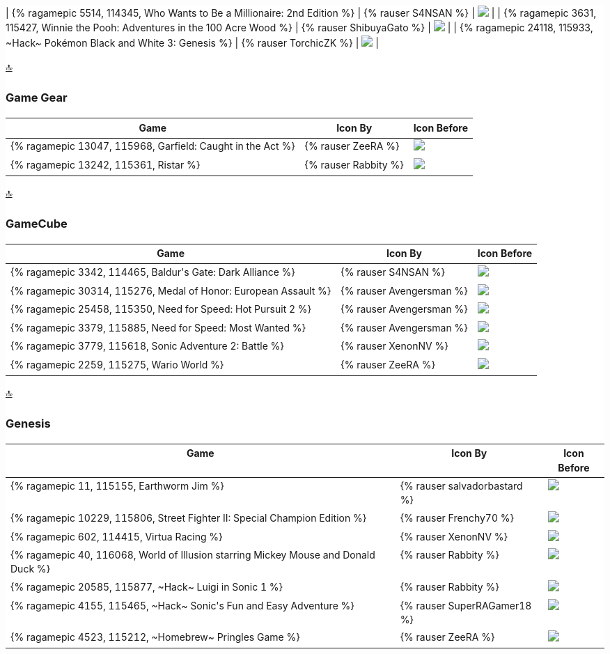 | {% ragamepic 5514, 114345, Who Wants to Be a Millionaire: 2nd Edition %}        | {% rauser S4NSAN %}          | <img class="gameicon" src="https://media.retroachievements.org/Images/049259.png"> |
| {% ragamepic 3631, 115427, Winnie the Pooh: Adventures in the 100 Acre Wood %}  | {% rauser ShibuyaGato %}     | <img class="gameicon" src="https://media.retroachievements.org/Images/110665.png"> |
| {% ragamepic 24118, 115933, ~Hack~ Pokémon Black and White 3: Genesis %}        | {% rauser TorchicZK %}       | <img class="gameicon" src="https://media.retroachievements.org/Images/082208.png"> |

<a href="#toc">:top:</a>


### Game Gear


| Game                                                       | Icon By              | Icon Before                                                                        |
| ---------------------------------------------------------- | -------------------- | ---------------------------------------------------------------------------------- |
| {% ragamepic 13047, 115968, Garfield: Caught in the Act %} | {% rauser ZeeRA %}   | <img class="gameicon" src="https://media.retroachievements.org/Images/095043.png"> |
| {% ragamepic 13242, 115361, Ristar %}                      | {% rauser Rabbity %} | <img class="gameicon" src="https://media.retroachievements.org/Images/050231.png"> |

<a href="#toc">:top:</a>


### GameCube


| Game                                                            | Icon By                  | Icon Before                                                                        |
| --------------------------------------------------------------- | ------------------------ | ---------------------------------------------------------------------------------- |
| {% ragamepic 3342, 114465, Baldur's Gate: Dark Alliance %}      | {% rauser S4NSAN %}      | <img class="gameicon" src="https://media.retroachievements.org/Images/112166.png"> |
| {% ragamepic 30314, 115276, Medal of Honor: European Assault %} | {% rauser Avengersman %} | <img class="gameicon" src="https://media.retroachievements.org/Images/100375.png"> |
| {% ragamepic 25458, 115350, Need for Speed: Hot Pursuit 2 %}    | {% rauser Avengersman %} | <img class="gameicon" src="https://media.retroachievements.org/Images/088976.png"> |
| {% ragamepic 3379, 115885, Need for Speed: Most Wanted %}       | {% rauser Avengersman %} | <img class="gameicon" src="https://media.retroachievements.org/Images/102341.png"> |
| {% ragamepic 3779, 115618, Sonic Adventure 2: Battle %}         | {% rauser XenonNV %}     | <img class="gameicon" src="https://media.retroachievements.org/Images/066012.png"> |
| {% ragamepic 2259, 115275, Wario World %}                       | {% rauser ZeeRA %}       | <img class="gameicon" src="https://media.retroachievements.org/Images/072229.png"> |

<a href="#toc">:top:</a>


### Genesis


| Game                                                                                | Icon By                      | Icon Before                                                                        |
| ----------------------------------------------------------------------------------- | ---------------------------- | ---------------------------------------------------------------------------------- |
| {% ragamepic 11, 115155, Earthworm Jim %}                                           | {% rauser salvadorbastard %} | <img class="gameicon" src="https://media.retroachievements.org/Images/061323.png"> |
| {% ragamepic 10229, 115806, Street Fighter II: Special Champion Edition %}          | {% rauser Frenchy70 %}       | <img class="gameicon" src="https://media.retroachievements.org/Images/107282.png"> |
| {% ragamepic 602, 114415, Virtua Racing %}                                          | {% rauser XenonNV %}         | <img class="gameicon" src="https://media.retroachievements.org/Images/016072.png"> |
| {% ragamepic 40, 116068, World of Illusion starring Mickey Mouse and Donald Duck %} | {% rauser Rabbity %}         | <img class="gameicon" src="https://media.retroachievements.org/Images/005363.png"> |
| {% ragamepic 20585, 115877, ~Hack~ Luigi in Sonic 1 %}                              | {% rauser Rabbity %}         | <img class="gameicon" src="https://media.retroachievements.org/Images/115621.png"> |
| {% ragamepic 4155, 115465, ~Hack~ Sonic's Fun and Easy Adventure %}                 | {% rauser SuperRAGamer18 %}  | <img class="gameicon" src="https://media.retroachievements.org/Images/066049.png"> |
| {% ragamepic 4523, 115212, ~Homebrew~ Pringles Game %}                              | {% rauser ZeeRA %}           | <img class="gameicon" src="https://media.retroachievements.org/Images/027812.png"> |
